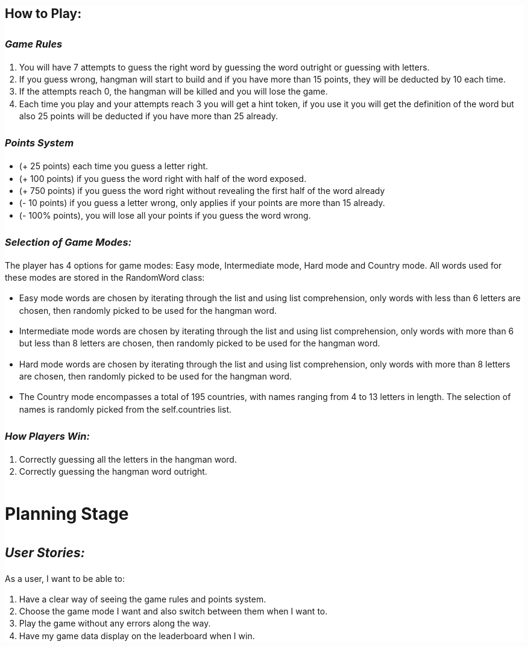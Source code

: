 ## **How to Play:**

### **_Game Rules_**

1. You will have 7 attempts to guess the right word by guessing the word outright or guessing with letters.
2. If you guess wrong, hangman will start to build and if you have more than 15 points, they will be deducted by 10 each time.
3. If the attempts reach 0, the hangman will be killed and you will lose the game.
4. Each time you play and your attempts reach 3 you will get a hint token, if you use it you will get the definition of the word but also 25 points will be deducted if you have more than 25 already.

### **_Points System_**

- (+ 25 points) each time you guess a letter right.
- (+ 100 points) if you guess the word right with half of the word exposed.
- (+ 750 points) if you guess the word right without revealing the first half of the word already
- (- 10 points) if you guess a letter wrong, only applies if your points are more than 15 already.
- (- 100% points), you will lose all your points if you guess the word wrong.

### **_Selection of Game Modes:_**

The player has 4 options for game modes: Easy mode, Intermediate mode, Hard mode and Country mode. All words used for these modes are stored in the RandomWord class:

- Easy mode words are chosen by iterating through the list and using list comprehension, only words with less than 6 letters are chosen, then randomly picked to be used for the hangman word.

- Intermediate mode words are chosen by iterating through the list and using list comprehension, only words with more than 6 but less than 8 letters are chosen, then randomly picked to be used for the hangman word.

- Hard mode words are chosen by iterating through the list and using list comprehension, only words with more than 8 letters are chosen, then randomly picked to be used for the hangman word.

- The Country mode encompasses a total of 195 countries, with names ranging from 4 to 13 letters in length. The selection of names is randomly picked from the self.countries list.

### **_How Players Win:_**

1. Correctly guessing all the letters in the hangman word.
2. Correctly guessing the hangman word outright.

# **Planning Stage**

## **_User Stories:_**

As a user, I want to be able to:

1. Have a clear way of seeing the game rules and points system.
2. Choose the game mode I want and also switch between them when I want to.
3. Play the game without any errors along the way.
4. Have my game data display on the leaderboard when I win.
